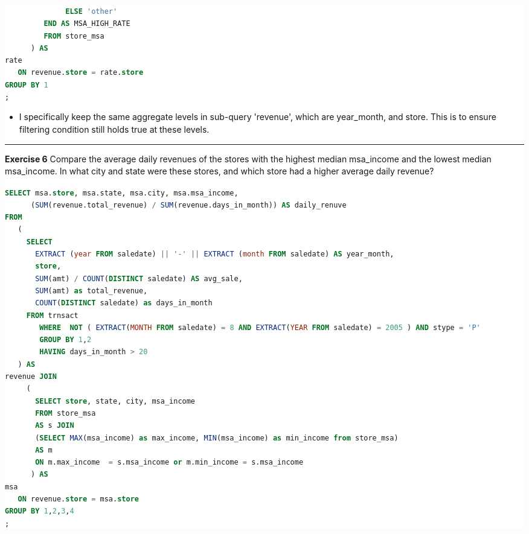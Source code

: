 ```sql
              ELSE 'other'
         END AS MSA_HIGH_RATE
         FROM store_msa
      ) AS
rate
   ON revenue.store = rate.store
GROUP BY 1
;
```

* I specifically keep the same aggregate levels in sub-query 'revenue', which are year_month, and store. This is to ensure filtering condition still holds true at these levels.


---


**Exercise 6**
Compare the average daily revenues of the stores with the highest median msa_income and the lowest median msa_income.  In what city and state were these stores, and which store had a higher average daily revenue?  


```sql
SELECT msa.store, msa.state, msa.city, msa.msa_income,
      (SUM(revenue.total_revenue) / SUM(revenue.days_in_month)) AS daily_renuve
FROM
   (
     SELECT
       EXTRACT (year FROM saledate) || '-' || EXTRACT (month FROM saledate) AS year_month,
       store,
       SUM(amt) / COUNT(DISTINCT saledate) AS avg_sale,
       SUM(amt) as total_revenue,
       COUNT(DISTINCT saledate) as days_in_month
     FROM trnsact
        WHERE  NOT ( EXTRACT(MONTH FROM saledate) = 8 AND EXTRACT(YEAR FROM saledate) = 2005 ) AND stype = 'P'
        GROUP BY 1,2
        HAVING days_in_month > 20
   ) AS
revenue JOIN
     (
       SELECT store, state, city, msa_income
       FROM store_msa
       AS s JOIN
       (SELECT MAX(msa_income) as max_income, MIN(msa_income) as min_income from store_msa)
       AS m
       ON m.max_income  = s.msa_income or m.min_income = s.msa_income  
      ) AS
msa
   ON revenue.store = msa.store
GROUP BY 1,2,3,4
;
```

